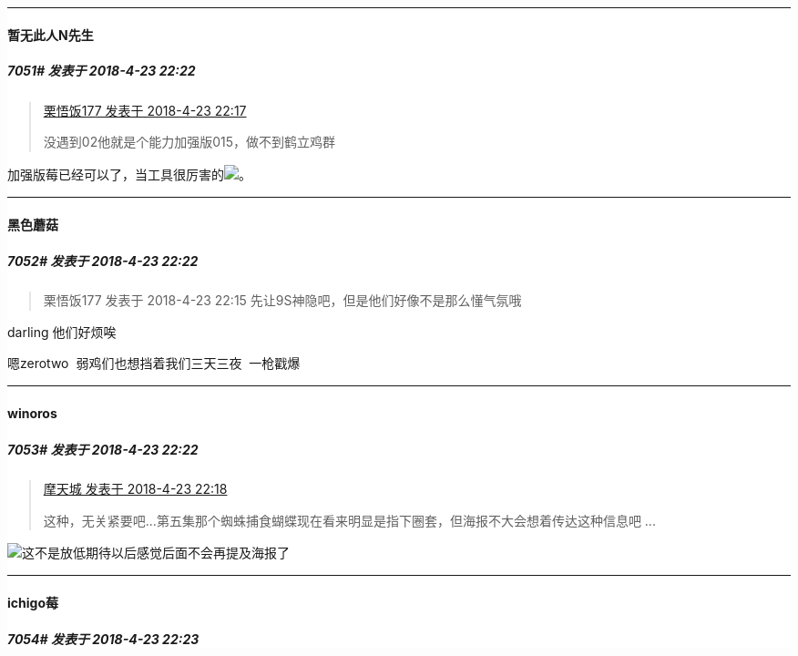 

-----

####  暂无此人N先生  
##### 7051#       发表于 2018-4-23 22:22



<blockquote><a href="httphttps://bbs.saraba1st.com/2b/forum.php?mod=redirect&amp;goto=findpost&amp;pid=39349035&amp;ptid=1636434" target="_blank">栗悟饭177 发表于 2018-4-23 22:17</a>

没遇到02他就是个能力加强版015，做不到鹤立鸡群</blockquote>
加强版莓已经可以了，当工具很厉害的<img src="https://static.saraba1st.com/image/smiley/face2017/037.png" referrerpolicy="no-referrer">。







-----

####  黑色蘑菇  
##### 7052#       发表于 2018-4-23 22:22



<blockquote>栗悟饭177 发表于 2018-4-23 22:15
先让9S神隐吧，但是他们好像不是那么懂气氛哦</blockquote>
darling 他们好烦唉

嗯zerotwo  弱鸡们也想挡着我们三天三夜  一枪戳爆







-----

####  winoros  
##### 7053#       发表于 2018-4-23 22:22



<blockquote><a href="httphttps://bbs.saraba1st.com/2b/forum.php?mod=redirect&amp;goto=findpost&amp;pid=39349043&amp;ptid=1636434" target="_blank">摩天城 发表于 2018-4-23 22:18</a>

这种，无关紧要吧...第五集那个蜘蛛捕食蝴蝶现在看来明显是指下圈套，但海报不大会想着传达这种信息吧 ...</blockquote>
<img src="https://static.saraba1st.com/image/smiley/face2017/068.png" referrerpolicy="no-referrer">这不是放低期待以后感觉后面不会再提及海报了







-----

####  ichigo莓  
##### 7054#       发表于 2018-4-23 22:23
